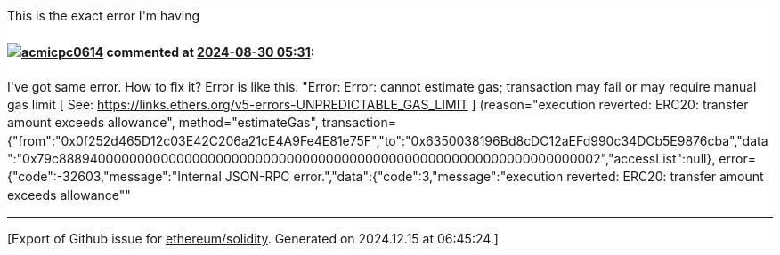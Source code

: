 This is the exact error I'm having

#### <img src="https://avatars.githubusercontent.com/u/177580699?u=2b5cac44269fffb4c136c3435fe2670c1137496e&v=4" width="50">[acmicpc0614](https://github.com/acmicpc0614) commented at [2024-08-30 05:31](https://github.com/ethereum/solidity/issues/13159#issuecomment-2320105781):

I've got same error.
How to fix it?
Error is like this.
"Error: Error: cannot estimate gas; transaction may fail or may require manual gas limit [ See: https://links.ethers.org/v5-errors-UNPREDICTABLE_GAS_LIMIT ] (reason="execution reverted: ERC20: transfer amount exceeds allowance", method="estimateGas", transaction={"from":"0x0f252d465D12c03E42C206a21cE4A9Fe4E81e75F","to":"0x6350038196Bd8cDC12aEFd990c34DCb5E9876cba","data":"0x79c888940000000000000000000000000000000000000000000000000000000000000002","accessList":null}, error={"code":-32603,"message":"Internal JSON-RPC error.","data":{"code":3,"message":"execution reverted: ERC20: transfer amount exceeds allowance""


-------------------------------------------------------------------------------



[Export of Github issue for [ethereum/solidity](https://github.com/ethereum/solidity). Generated on 2024.12.15 at 06:45:24.]
